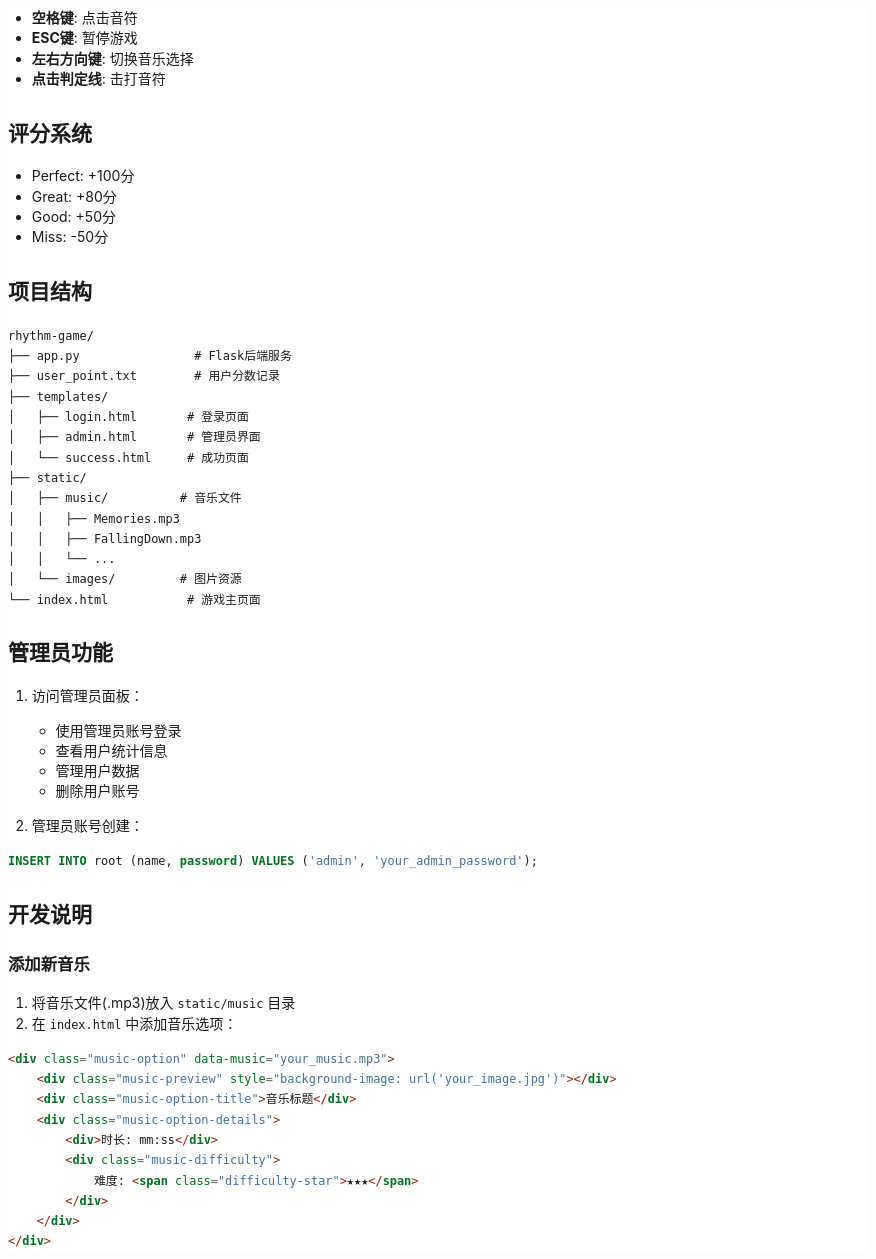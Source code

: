 - **空格键**: 点击音符
- **ESC键**: 暂停游戏
- **左右方向键**: 切换音乐选择
- **点击判定线**: 击打音符

## 评分系统

- Perfect: +100分
- Great: +80分
- Good: +50分
- Miss: -50分

## 项目结构
```
rhythm-game/
├── app.py                # Flask后端服务
├── user_point.txt        # 用户分数记录
├── templates/
│   ├── login.html       # 登录页面
│   ├── admin.html       # 管理员界面
│   └── success.html     # 成功页面
├── static/
│   ├── music/          # 音乐文件
│   │   ├── Memories.mp3
│   │   ├── FallingDown.mp3
│   │   └── ...
│   └── images/         # 图片资源
└── index.html           # 游戏主页面
```

## 管理员功能

1. 访问管理员面板：
   - 使用管理员账号登录
   - 查看用户统计信息
   - 管理用户数据
   - 删除用户账号

2. 管理员账号创建：

```sql
INSERT INTO root (name, password) VALUES ('admin', 'your_admin_password');
```

## 开发说明

### 添加新音乐

1. 将音乐文件(.mp3)放入 `static/music` 目录
2. 在 `index.html` 中添加音乐选项：

```html
<div class="music-option" data-music="your_music.mp3">
    <div class="music-preview" style="background-image: url('your_image.jpg')"></div>
    <div class="music-option-title">音乐标题</div>
    <div class="music-option-details">
        <div>时长: mm:ss</div>
        <div class="music-difficulty">
            难度: <span class="difficulty-star">★★★</span>
        </div>
    </div>
</div>
```
